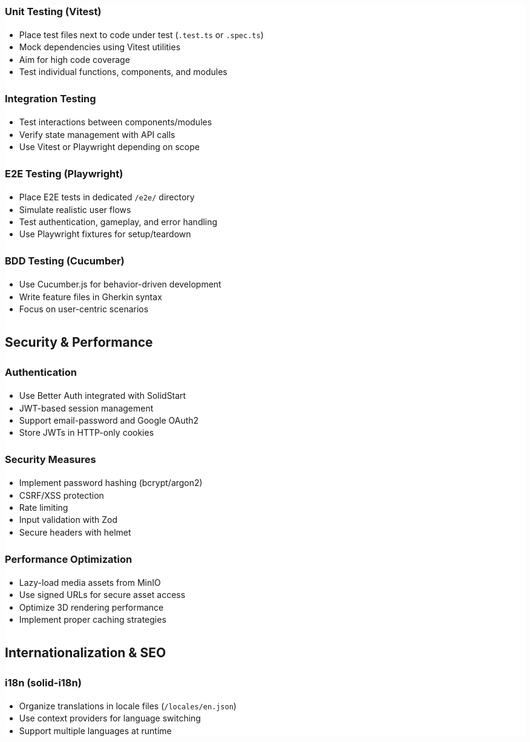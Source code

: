 ### Unit Testing (Vitest)
- Place test files next to code under test (`.test.ts` or `.spec.ts`)
- Mock dependencies using Vitest utilities
- Aim for high code coverage
- Test individual functions, components, and modules

### Integration Testing
- Test interactions between components/modules
- Verify state management with API calls
- Use Vitest or Playwright depending on scope

### E2E Testing (Playwright)
- Place E2E tests in dedicated `/e2e/` directory
- Simulate realistic user flows
- Test authentication, gameplay, and error handling
- Use Playwright fixtures for setup/teardown

### BDD Testing (Cucumber)
- Use Cucumber.js for behavior-driven development
- Write feature files in Gherkin syntax
- Focus on user-centric scenarios

## Security & Performance

### Authentication
- Use Better Auth integrated with SolidStart
- JWT-based session management
- Support email-password and Google OAuth2
- Store JWTs in HTTP-only cookies

### Security Measures
- Implement password hashing (bcrypt/argon2)
- CSRF/XSS protection
- Rate limiting
- Input validation with Zod
- Secure headers with helmet

### Performance Optimization
- Lazy-load media assets from MinIO
- Use signed URLs for secure asset access
- Optimize 3D rendering performance
- Implement proper caching strategies

## Internationalization & SEO

### i18n (solid-i18n)
- Organize translations in locale files (`/locales/en.json`)
- Use context providers for language switching
- Support multiple languages at runtime
